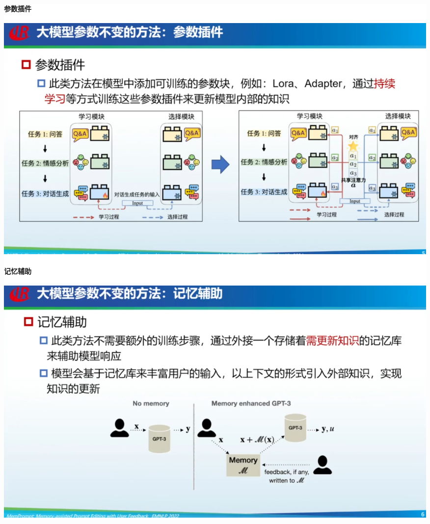 #### 参数插件

![image-20240507192452351](./会议&汇报&分享.assets/image-20240507192452351.png)

#### 记忆辅助

![image-20240507192519189](./会议&汇报&分享.assets/image-20240507192519189.png)
